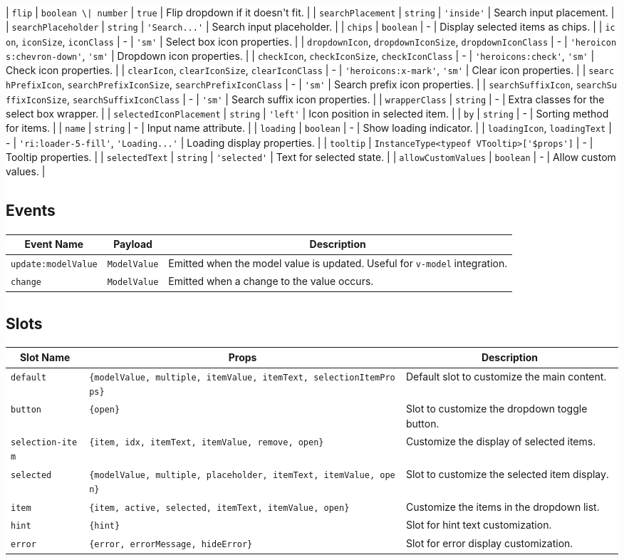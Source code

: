 | `flip`                                                              | `boolean \| number`                       | `true`                               | Flip dropdown if it doesn't fit.                 |
| `searchPlacement`                                                   | `string`                                  | `'inside'`                           | Search input placement.                          |
| `searchPlaceholder`                                                 | `string`                                  | `'Search...'`                        | Search input placeholder.                        |
| `chips`                                                             | `boolean`                                 | -                                    | Display selected items as chips.                 |
| `icon`, `iconSize`, `iconClass`                                     | -                                         | `'sm'`                               | Select box icon properties.                      |
| `dropdownIcon`, `dropdownIconSize`, `dropdownIconClass`             | -                                         | `'heroicons:chevron-down'`, `'sm'`   | Dropdown icon properties.                        |
| `checkIcon`, `checkIconSize`, `checkIconClass`                      | -                                         | `'heroicons:check'`, `'sm'`          | Check icon properties.                           |
| `clearIcon`, `clearIconSize`, `clearIconClass`                      | -                                         | `'heroicons:x-mark'`, `'sm'`         | Clear icon properties.                           |
| `searchPrefixIcon`, `searchPrefixIconSize`, `searchPrefixIconClass` | -                                         | `'sm'`                               | Search prefix icon properties.                   |
| `searchSuffixIcon`, `searchSuffixIconSize`, `searchSuffixIconClass` | -                                         | `'sm'`                               | Search suffix icon properties.                   |
| `wrapperClass`                                                      | `string`                                  | -                                    | Extra classes for the select box wrapper.        |
| `selectedIconPlacement`                                             | `string`                                  | `'left'`                             | Icon position in selected item.                  |
| `by`                                                                | `string`                                  | -                                    | Sorting method for items.                        |
| `name`                                                              | `string`                                  | -                                    | Input name attribute.                            |
| `loading`                                                           | `boolean`                                 | -                                    | Show loading indicator.                          |
| `loadingIcon`, `loadingText`                                        | -                                         | `'ri:loader-5-fill'`, `'Loading...'` | Loading display properties.                      |
| `tooltip`                                                           | `InstanceType<typeof VTooltip>['$props']` | -                                    | Tooltip properties.                              |
| `selectedText`                                                      | `string`                                  | `'selected'`                         | Text for selected state.                         |
| `allowCustomValues`                                                 | `boolean`                                 | -                                    | Allow custom values.                             |

## Events

| Event Name          | Payload      | Description                                                                |
| ------------------- | ------------ | -------------------------------------------------------------------------- |
| `update:modelValue` | `ModelValue` | Emitted when the model value is updated. Useful for `v-model` integration. |
| `change`            | `ModelValue` | Emitted when a change to the value occurs.                                 |

## Slots

| Slot Name        | Props                                                                   | Description                                                         |
| ---------------- | ----------------------------------------------------------------------- | ------------------------------------------------------------------- |
| `default`        | `{modelValue, multiple, itemValue, itemText, selectionItemProps}`       | Default slot to customize the main content.                         |
| `button`         | `{open}`                                                                | Slot to customize the dropdown toggle button.                       |
| `selection-item` | `{item, idx, itemText, itemValue, remove, open}`                        | Customize the display of selected items.                            |
| `selected`       | `{modelValue, multiple, placeholder, itemText, itemValue, open}`        | Slot to customize the selected item display.                        |
| `item`           | `{item, active, selected, itemText, itemValue, open}`                   | Customize the items in the dropdown list.                           |
| `hint`           | `{hint}`                                                                | Slot for hint text customization.                                   |
| `error`          | `{error, errorMessage, hideError}`                                      | Slot for error display customization.                               |
